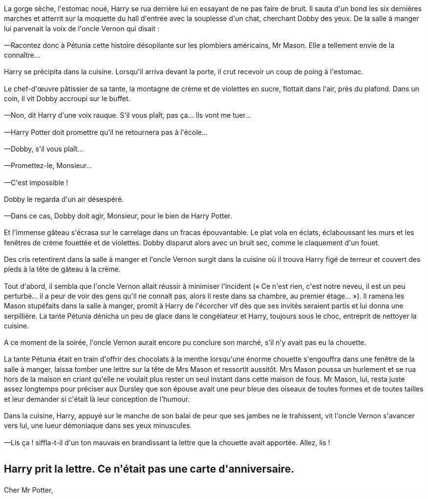 La gorge sèche, l'estomac noué, Harry se rua derrière lui en essayant de ne pas faire de bruit. Il sauta d'un bond les six dernières marches et atterrit sur la moquette du hall d'entrée avec la souplesse d'un chat, cherchant Dobby des yeux. De la salle à manger lui parvenait la voix de l'oncle Vernon qui disait :

—Racontez donc à Pétunia cette histoire désopilante sur les plombiers américains, Mr Mason. Elle a tellement envie de la connaître...

Harry se précipita dans la cuisine. Lorsqu'il arriva devant la porte, il crut recevoir un coup de poing à l'estomac.

Le chef-d'œuvre pâtissier de sa tante, la montagne de crème et de violettes en sucre, flottait dans l'air, près du plafond. Dans un coin, il vit Dobby accroupi sur le buffet.

—Non, dit Harry d'une voix rauque. S'il vous plaît, pas ça... Ils vont me tuer...

—Harry Potter doit promettre qu'il ne retournera pas à l'école...

—Dobby, s'il vous plaît...

—Promettez-le, Monsieur...

—C'est impossible !

Dobby le regarda d'un air désespéré.

—Dans ce cas, Dobby doit agir, Monsieur, pour le bien de Harry Potter.

Et l'immense gâteau s'écrasa sur le carrelage dans un fracas épouvantable. Le plat vola en éclats, éclaboussant les murs et les fenêtres de crème fouettée et de violettes. Dobby disparut alors avec un bruit sec, comme le claquement d'un fouet.

Des cris retentirent dans la salle à manger et l'oncle Vernon surgit dans la cuisine où il trouva Harry figé de terreur et couvert des pieds à la tête de gâteau à la crème.

Tout d'abord, il sembla que l'oncle Vernon allait réussir à minimiser l'incident (« Ce n'est rien, c'est notre neveu, il est un peu perturbé... il a peur de voir des gens qu'il ne connaît pas, alors il reste dans sa chambre, au premier étage... »). Il ramena les Mason stupéfaits dans la salle à manger, promit à Harry de l'écorcher vif dès que ses invités seraient partis et lui donna une serpillière. La tante Pétunia dénicha un peu de glace dans le congélateur et Harry, toujours sous le choc, entreprit de nettoyer la cuisine.

A ce moment de la soirée, l'oncle Vernon aurait encore pu conclure son marché, s'il n'y avait pas eu la chouette.

La tante Pétunia était en train d'offrir des chocolats à la menthe lorsqu'une énorme chouette s'engouffra dans une fenêtre de la salle à manger, laissa tomber une lettre sur la tête de Mrs Mason et ressortit aussitôt. Mrs Mason poussa un hurlement et se rua hors de la maison en criant qu'elle ne voulait plus rester un seul instant dans cette maison de fous. Mr Mason, lui, resta juste assez longtemps pour préciser aux Dursley que son épouse avait une peur bleue des oiseaux de toutes formes et de toutes tailles et leur demander si c'était là leur conception de l'humour.

Dans la cuisine, Harry, appuyé sur le manche de son balai de peur que ses jambes ne le trahissent, vit l'oncle Vernon s'avancer vers lui, une lueur démoniaque dans ses yeux minuscules.

—Lis ça ! siffla-t-il d'un ton mauvais en brandissant la lettre que la chouette avait apportée. Allez, lis !

Harry prit la lettre. Ce n'était pas une carte d'anniversaire.
---
Cher Mr Potter,
